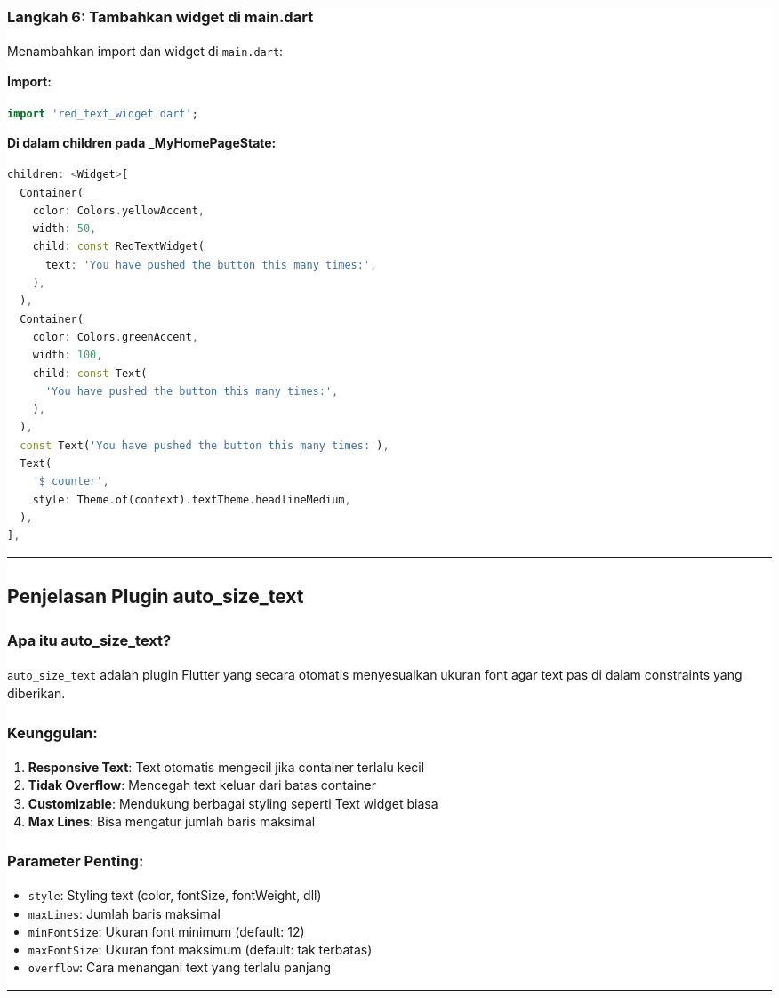 ### Langkah 6: Tambahkan widget di main.dart
Menambahkan import dan widget di `main.dart`:

**Import:**
```dart
import 'red_text_widget.dart';
```

**Di dalam children pada _MyHomePageState:**
```dart
children: <Widget>[
  Container(
    color: Colors.yellowAccent,
    width: 50,
    child: const RedTextWidget(
      text: 'You have pushed the button this many times:',
    ),
  ),
  Container(
    color: Colors.greenAccent,
    width: 100,
    child: const Text(
      'You have pushed the button this many times:',
    ),
  ),
  const Text('You have pushed the button this many times:'),
  Text(
    '$_counter',
    style: Theme.of(context).textTheme.headlineMedium,
  ),
],
```

---

## Penjelasan Plugin auto_size_text

### Apa itu auto_size_text?
`auto_size_text` adalah plugin Flutter yang secara otomatis menyesuaikan ukuran font agar text pas di dalam constraints yang diberikan.

### Keunggulan:
1. **Responsive Text**: Text otomatis mengecil jika container terlalu kecil
2. **Tidak Overflow**: Mencegah text keluar dari batas container
3. **Customizable**: Mendukung berbagai styling seperti Text widget biasa
4. **Max Lines**: Bisa mengatur jumlah baris maksimal

### Parameter Penting:
- `style`: Styling text (color, fontSize, fontWeight, dll)
- `maxLines`: Jumlah baris maksimal
- `minFontSize`: Ukuran font minimum (default: 12)
- `maxFontSize`: Ukuran font maksimum (default: tak terbatas)
- `overflow`: Cara menangani text yang terlalu panjang

---